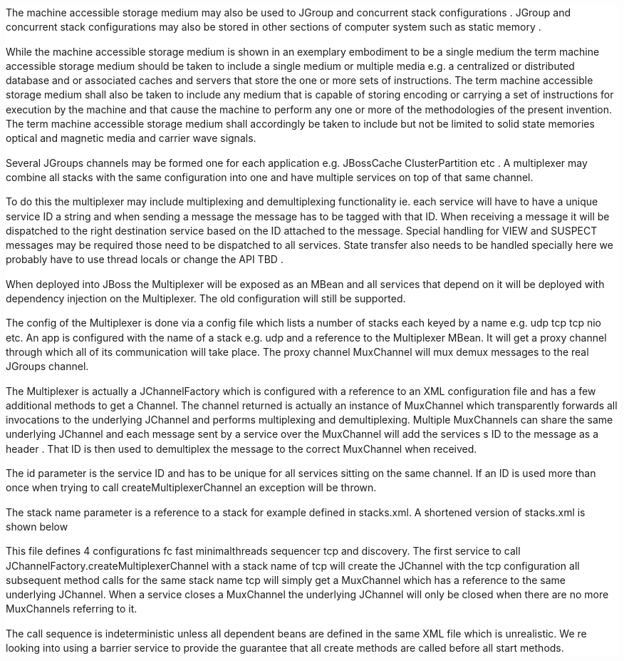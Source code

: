The machine accessible storage medium may also be used to JGroup and concurrent stack configurations . JGroup and concurrent stack configurations may also be stored in other sections of computer system such as static memory .

While the machine accessible storage medium is shown in an exemplary embodiment to be a single medium the term machine accessible storage medium should be taken to include a single medium or multiple media e.g. a centralized or distributed database and or associated caches and servers that store the one or more sets of instructions. The term machine accessible storage medium shall also be taken to include any medium that is capable of storing encoding or carrying a set of instructions for execution by the machine and that cause the machine to perform any one or more of the methodologies of the present invention. The term machine accessible storage medium shall accordingly be taken to include but not be limited to solid state memories optical and magnetic media and carrier wave signals.

Several JGroups channels may be formed one for each application e.g. JBossCache ClusterPartition etc . A multiplexer may combine all stacks with the same configuration into one and have multiple services on top of that same channel.

To do this the multiplexer may include multiplexing and demultiplexing functionality ie. each service will have to have a unique service ID a string and when sending a message the message has to be tagged with that ID. When receiving a message it will be dispatched to the right destination service based on the ID attached to the message. Special handling for VIEW and SUSPECT messages may be required those need to be dispatched to all services. State transfer also needs to be handled specially here we probably have to use thread locals or change the API TBD .

When deployed into JBoss the Multiplexer will be exposed as an MBean and all services that depend on it will be deployed with dependency injection on the Multiplexer. The old configuration will still be supported.

The config of the Multiplexer is done via a config file which lists a number of stacks each keyed by a name e.g. udp tcp tcp nio etc. An app is configured with the name of a stack e.g. udp and a reference to the Multiplexer MBean. It will get a proxy channel through which all of its communication will take place. The proxy channel MuxChannel will mux demux messages to the real JGroups channel.

The Multiplexer is actually a JChannelFactory which is configured with a reference to an XML configuration file and has a few additional methods to get a Channel. The channel returned is actually an instance of MuxChannel which transparently forwards all invocations to the underlying JChannel and performs multiplexing and demultiplexing. Multiple MuxChannels can share the same underlying JChannel and each message sent by a service over the MuxChannel will add the services s ID to the message as a header . That ID is then used to demultiplex the message to the correct MuxChannel when received.

The id parameter is the service ID and has to be unique for all services sitting on the same channel. If an ID is used more than once when trying to call createMultiplexerChannel an exception will be thrown.

The stack name parameter is a reference to a stack for example defined in stacks.xml. A shortened version of stacks.xml is shown below 

This file defines 4 configurations fc fast minimalthreads sequencer tcp and discovery. The first service to call JChannelFactory.createMultiplexerChannel with a stack name of tcp will create the JChannel with the tcp configuration all subsequent method calls for the same stack name tcp will simply get a MuxChannel which has a reference to the same underlying JChannel. When a service closes a MuxChannel the underlying JChannel will only be closed when there are no more MuxChannels referring to it.

The call sequence is indeterministic unless all dependent beans are defined in the same XML file which is unrealistic. We re looking into using a barrier service to provide the guarantee that all create methods are called before all start methods.

